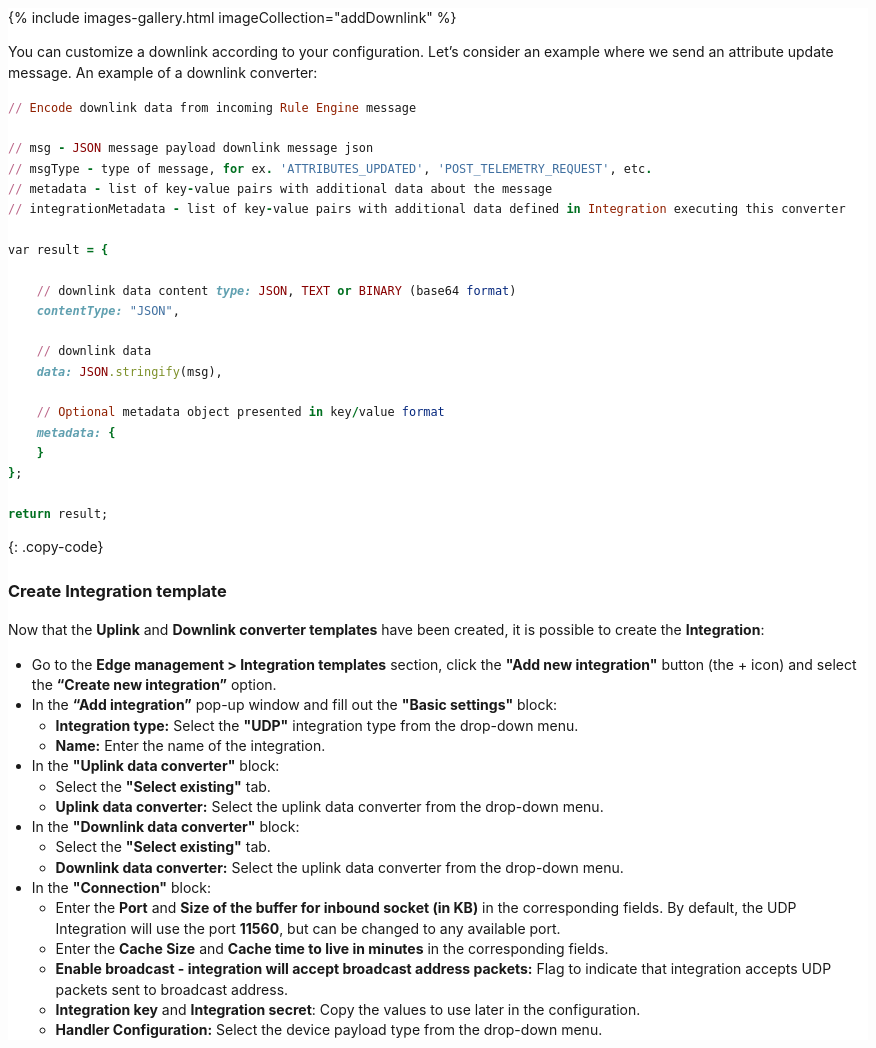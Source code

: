 {% include images-gallery.html imageCollection="addDownlink" %}

You can customize a downlink according to your configuration.
Let’s consider an example where we send an attribute update message.
An example of a downlink converter:

```ruby
// Encode downlink data from incoming Rule Engine message

// msg - JSON message payload downlink message json
// msgType - type of message, for ex. 'ATTRIBUTES_UPDATED', 'POST_TELEMETRY_REQUEST', etc.
// metadata - list of key-value pairs with additional data about the message
// integrationMetadata - list of key-value pairs with additional data defined in Integration executing this converter

var result = {

    // downlink data content type: JSON, TEXT or BINARY (base64 format)
    contentType: "JSON",

    // downlink data
    data: JSON.stringify(msg),

    // Optional metadata object presented in key/value format
    metadata: {
    }
};

return result;
```
{: .copy-code}

### Create Integration template

Now that the **Uplink** and **Downlink converter templates** have been created, it is possible to create the **Integration**:
* Go to the **Edge management > Integration templates** section, click the **"Add new integration"** button (the + icon) and select the **“Create new integration”** option. 
* In the **“Add integration”** pop-up window and fill out the **"Basic settings"** block:
  * **Integration type:** Select the **"UDP"** integration type from the drop-down menu.
  * **Name:** Enter the name of the integration.
* In the **"Uplink data converter"** block:
  * Select the **"Select existing"** tab.
  * **Uplink data converter:** Select the uplink data converter from the drop-down menu.
* In the **"Downlink data converter"** block:
  * Select the **"Select existing"** tab.
  * **Downlink data converter:** Select the uplink data converter from the drop-down menu.
* In the **"Connection"** block:
  * Enter the **Port** and **Size of the buffer for inbound socket (in KB)** in the corresponding fields. By default, the UDP Integration will use the port **11560**, but can be changed to any available port.
  * Enter the **Cache Size** and **Cache time to live in minutes** in the corresponding fields.
  * **Enable broadcast - integration will accept broadcast address packets:** Flag to indicate that integration accepts UDP packets sent to broadcast address.
  * **Integration key** and **Integration secret**: Copy the values to use later in the configuration.
  * **Handler Configuration:** Select the device payload type from the drop-down menu.
